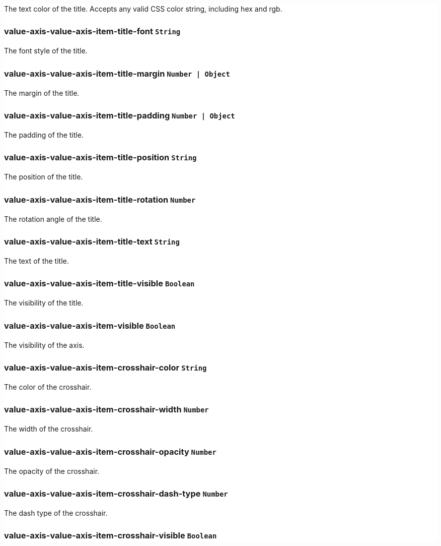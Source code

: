 The text color of the title. Accepts any valid CSS color string, including hex and rgb.

### value-axis-value-axis-item-title-font `String`

The font style of the title.

### value-axis-value-axis-item-title-margin `Number | Object`

The margin of the title.

### value-axis-value-axis-item-title-padding `Number | Object`

The padding of the title.

### value-axis-value-axis-item-title-position `String`

The position of the title.

### value-axis-value-axis-item-title-rotation `Number`

The rotation angle of the title.

### value-axis-value-axis-item-title-text `String`

The text of the title.

### value-axis-value-axis-item-title-visible `Boolean`

The visibility of the title.

### value-axis-value-axis-item-visible `Boolean`

The visibility of the axis.

### value-axis-value-axis-item-crosshair-color `String`

The color of the crosshair.

### value-axis-value-axis-item-crosshair-width `Number`

The width of the crosshair.

### value-axis-value-axis-item-crosshair-opacity `Number`

The opacity of the crosshair.

### value-axis-value-axis-item-crosshair-dash-type `Number`

The dash type of the crosshair.

### value-axis-value-axis-item-crosshair-visible `Boolean`
